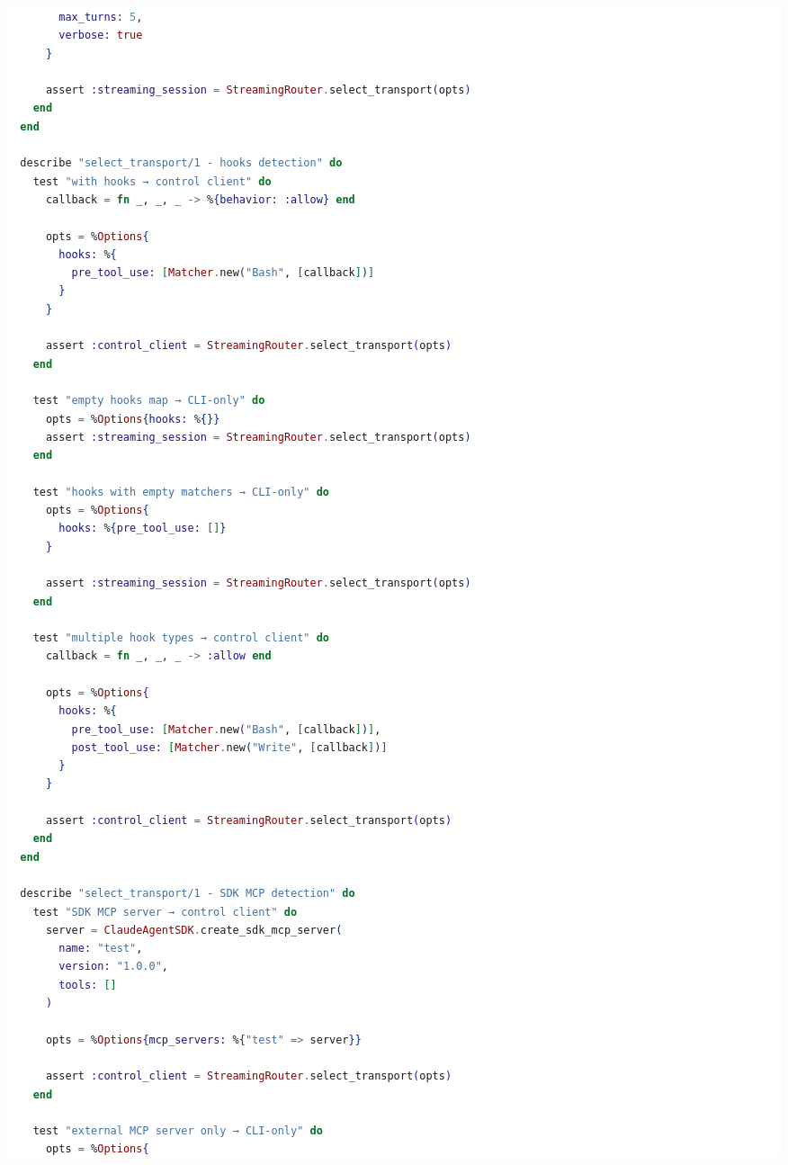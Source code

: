 ```elixir
        max_turns: 5,
        verbose: true
      }

      assert :streaming_session = StreamingRouter.select_transport(opts)
    end
  end

  describe "select_transport/1 - hooks detection" do
    test "with hooks → control client" do
      callback = fn _, _, _ -> %{behavior: :allow} end

      opts = %Options{
        hooks: %{
          pre_tool_use: [Matcher.new("Bash", [callback])]
        }
      }

      assert :control_client = StreamingRouter.select_transport(opts)
    end

    test "empty hooks map → CLI-only" do
      opts = %Options{hooks: %{}}
      assert :streaming_session = StreamingRouter.select_transport(opts)
    end

    test "hooks with empty matchers → CLI-only" do
      opts = %Options{
        hooks: %{pre_tool_use: []}
      }

      assert :streaming_session = StreamingRouter.select_transport(opts)
    end

    test "multiple hook types → control client" do
      callback = fn _, _, _ -> :allow end

      opts = %Options{
        hooks: %{
          pre_tool_use: [Matcher.new("Bash", [callback])],
          post_tool_use: [Matcher.new("Write", [callback])]
        }
      }

      assert :control_client = StreamingRouter.select_transport(opts)
    end
  end

  describe "select_transport/1 - SDK MCP detection" do
    test "SDK MCP server → control client" do
      server = ClaudeAgentSDK.create_sdk_mcp_server(
        name: "test",
        version: "1.0.0",
        tools: []
      )

      opts = %Options{mcp_servers: %{"test" => server}}

      assert :control_client = StreamingRouter.select_transport(opts)
    end

    test "external MCP server only → CLI-only" do
      opts = %Options{
```